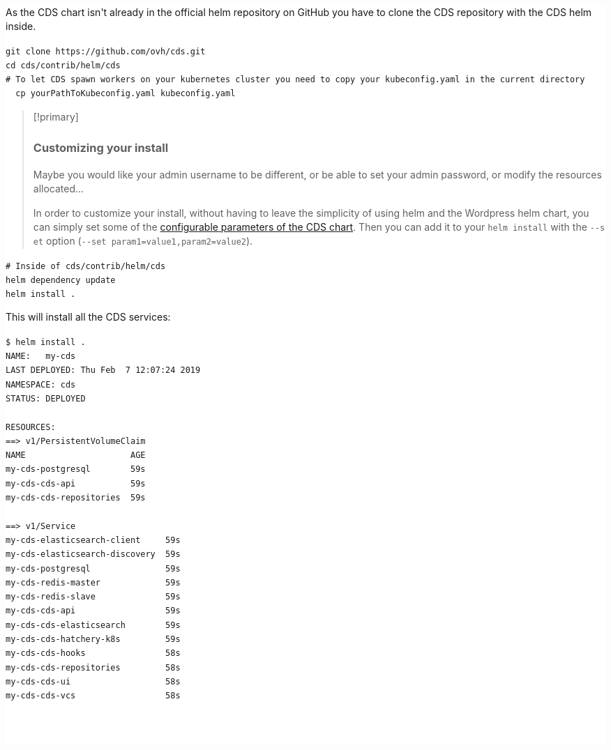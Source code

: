 As the CDS chart isn't already in the official helm repository on GitHub you have to clone the CDS repository with the CDS helm inside.

```
git clone https://github.com/ovh/cds.git
cd cds/contrib/helm/cds
# To let CDS spawn workers on your kubernetes cluster you need to copy your kubeconfig.yaml in the current directory
  cp yourPathToKubeconfig.yaml kubeconfig.yaml
```


>  [!primary]
> ### Customizing your install
> 
> Maybe you would like your admin username to be different, or be able to set your admin password, or modify the resources allocated... 
>
> In order to customize your install, without having to leave the simplicity of using helm and the Wordpress helm chart, you can simply set some of the [configurable parameters of the CDS chart](https://github.com/ovh/cds/blob/master/contrib/helm/cds/values.yaml). Then you can add it to your `helm install` with the `--set` option (`--set param1=value1,param2=value2`).
>

```
# Inside of cds/contrib/helm/cds
helm dependency update
helm install .
```

This will install all the CDS services:

<pre class="console"><code>$ helm install .
NAME:   my-cds
LAST DEPLOYED: Thu Feb  7 12:07:24 2019
NAMESPACE: cds
STATUS: DEPLOYED

RESOURCES:
==> v1/PersistentVolumeClaim
NAME                     AGE
my-cds-postgresql        59s
my-cds-cds-api           59s
my-cds-cds-repositories  59s

==> v1/Service
my-cds-elasticsearch-client     59s
my-cds-elasticsearch-discovery  59s
my-cds-postgresql               59s
my-cds-redis-master             59s
my-cds-redis-slave              59s
my-cds-cds-api                  59s
my-cds-cds-elasticsearch        59s
my-cds-cds-hatchery-k8s         59s
my-cds-cds-hooks                58s
my-cds-cds-repositories         58s
my-cds-cds-ui                   58s
my-cds-cds-vcs                  58s

